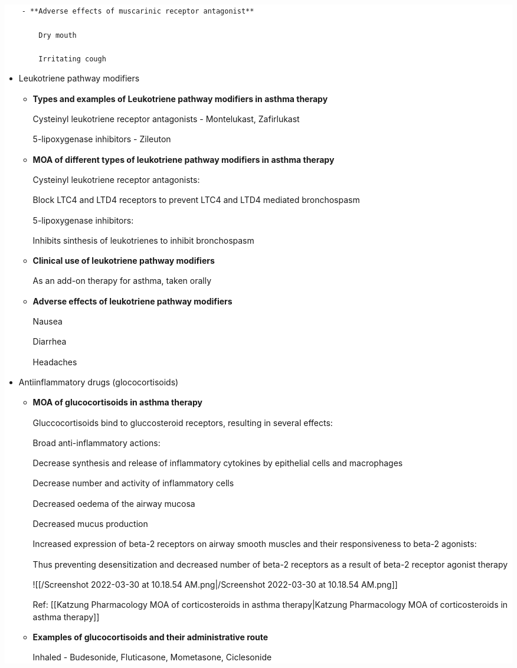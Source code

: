         - **Adverse effects of muscarinic receptor antagonist**
            
            Dry mouth
            
            Irritating cough
            
- Leukotriene pathway modifiers
    - **Types and examples of Leukotriene pathway modifiers in asthma therapy**
        
        Cysteinyl leukotriene receptor antagonists - Montelukast, Zafirlukast
        
        5-lipoxygenase inhibitors - Zileuton
        
    - **MOA of different types of leukotriene pathway modifiers in asthma therapy**
        
        Cysteinyl leukotriene receptor antagonists:
        
        Block LTC4 and LTD4 receptors to prevent LTC4 and LTD4 mediated bronchospasm
        
        5-lipoxygenase inhibitors:
        
        Inhibits sinthesis of leukotrienes to inhibit bronchospasm
        
    - **Clinical use of leukotriene pathway modifiers**
        
        As an add-on therapy for asthma, taken orally
        
    - **Adverse effects of leukotriene pathway modifiers**
        
        Nausea
        
        Diarrhea
        
        Headaches
        
- Antiinflammatory drugs (glococortisoids)
    - **MOA of glucocortisoids in asthma therapy**
        
        Gluccocortisoids bind to gluccosteroid receptors, resulting in several effects:
        
        Broad anti-inflammatory actions:
        
        Decrease synthesis and release of inflammatory cytokines by epithelial cells and macrophages
        
        Decrease number and activity of inflammatory cells
        
        Decreased oedema of the airway mucosa
        
        Decreased mucus production
        
        Increased expression of beta-2 receptors on airway smooth muscles and their responsiveness to beta-2 agonists:
        
        Thus preventing desensitization and decreased number of beta-2 receptors as a result of beta-2 receptor agonist therapy
        
        ![[/Screenshot 2022-03-30 at 10.18.54 AM.png\|/Screenshot 2022-03-30 at 10.18.54 AM.png]]
        
        Ref: [[Katzung Pharmacology  MOA of corticosteroids in asthma therapy\|Katzung Pharmacology  MOA of corticosteroids in asthma therapy]] 
        
    - **Examples of glucocortisoids and their administrative route**
        
        Inhaled - Budesonide, Fluticasone, Mometasone, Ciclesonide
        